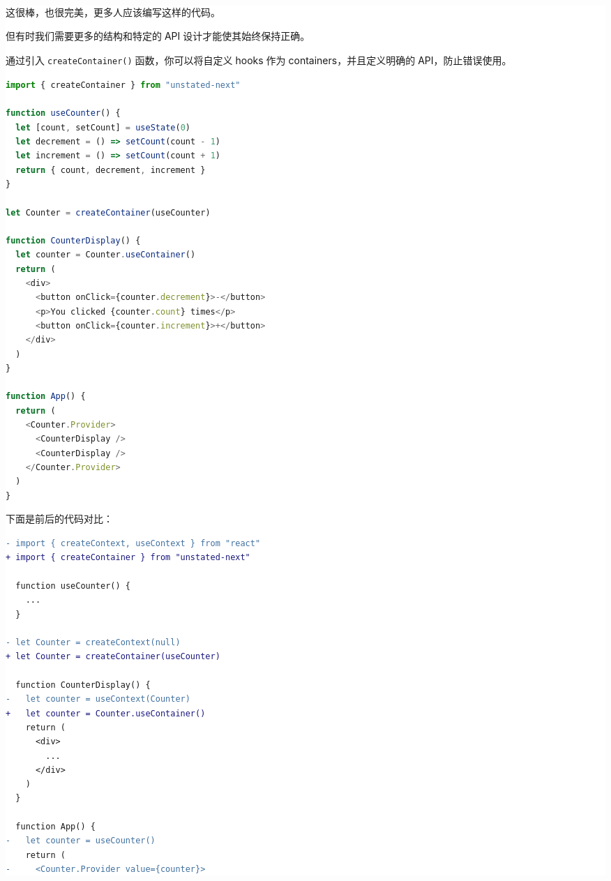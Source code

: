 这很棒，也很完美，更多人应该编写这样的代码。

但有时我们需要更多的结构和特定的 API 设计才能使其始终保持正确。

通过引入 `createContainer()` 函数，你可以将自定义 hooks 作为 containers，并且定义明确的 API，防止错误使用。

```js
import { createContainer } from "unstated-next"

function useCounter() {
  let [count, setCount] = useState(0)
  let decrement = () => setCount(count - 1)
  let increment = () => setCount(count + 1)
  return { count, decrement, increment }
}

let Counter = createContainer(useCounter)

function CounterDisplay() {
  let counter = Counter.useContainer()
  return (
    <div>
      <button onClick={counter.decrement}>-</button>
      <p>You clicked {counter.count} times</p>
      <button onClick={counter.increment}>+</button>
    </div>
  )
}

function App() {
  return (
    <Counter.Provider>
      <CounterDisplay />
      <CounterDisplay />
    </Counter.Provider>
  )
}
```

下面是前后的代码对比：

```diff
- import { createContext, useContext } from "react"
+ import { createContainer } from "unstated-next"

  function useCounter() {
    ...
  }

- let Counter = createContext(null)
+ let Counter = createContainer(useCounter)

  function CounterDisplay() {
-   let counter = useContext(Counter)
+   let counter = Counter.useContainer()
    return (
      <div>
        ...
      </div>
    )
  }

  function App() {
-   let counter = useCounter()
    return (
-     <Counter.Provider value={counter}>
```